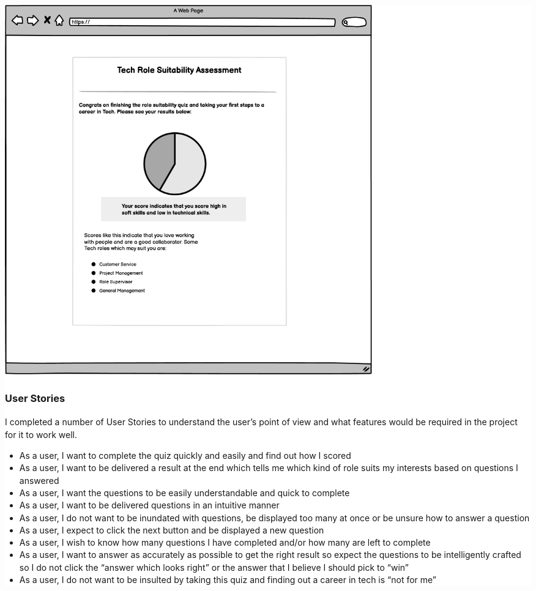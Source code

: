 <img alt="Result Screen Mock Up" style="width:600px;" src="/assets/images/readme/Screen 4 Result Screen.png">

### User Stories 
I completed a number of User Stories to understand the user’s point of view and what features would be required in the project for it to work well.
- As a user, I want to complete the quiz quickly and easily and find out how I scored
- As a user, I want to be delivered a result at the end which tells me which kind of role suits my interests based on questions I answered
- As a user, I want the questions to be easily understandable and quick to complete
- As a user, I want to be delivered questions in an intuitive manner
- As a user, I do not want to be inundated with questions, be displayed too many at once or be unsure how to answer a question
- As a user, I expect to click the next button and be displayed a new question
- As a user, I wish to know how many questions I have completed and/or how many are left to complete
- As a user, I want to answer as accurately as possible to get the right result so expect the questions to be intelligently crafted so I do not click the “answer which looks right” or the answer that I believe I should pick to “win”
- As a user, I do not want to be insulted by taking this quiz and finding out a career in tech is “not for me”